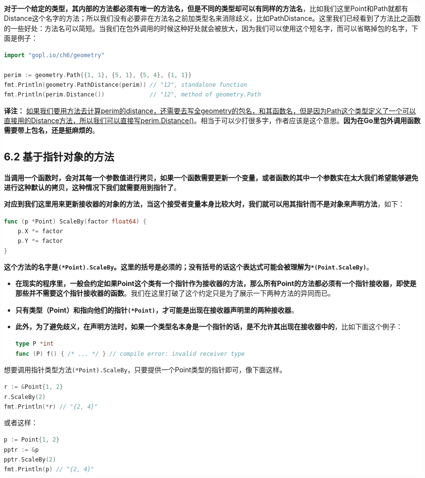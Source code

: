 **对于一个给定的类型，其内部的方法都必须有唯一的方法名，但是不同的类型却可以有同样的方法名**，比如我们这里Point和Path就都有Distance这个名字的方法；所以我们没有必要非在方法名之前加类型名来消除歧义，比如PathDistance。这里我们已经看到了方法比之函数的一些好处：方法名可以简短。当我们在包外调用的时候这种好处就会被放大，因为我们可以使用这个短名字，而可以省略掉包的名字，下面是例子：

```Go
import "gopl.io/ch6/geometry"

perim := geometry.Path{{1, 1}, {5, 1}, {5, 4}, {1, 1}}
fmt.Println(geometry.PathDistance(perim)) // "12", standalone function
fmt.Println(perim.Distance())             // "12", method of geometry.Path
```

**译注：** <u>如果我们要用方法去计算perim的distance，还需要去写全geometry的包名，和其函数名，但是因为Path这个类型定义了一个可以直接用的Distance方法，所以我们可以直接写perim.Distance()</u>。相当于可以少打很多字，作者应该是这个意思。**因为在Go里包外调用函数需要带上包名，还是挺麻烦的**。

## 6.2 基于指针对象的方法

**当调用一个函数时，会对其每一个参数值进行拷贝，如果一个函数需要更新一个变量，或者函数的其中一个参数实在太大我们希望能够避免进行这种默认的拷贝，这种情况下我们就需要用到指针了**。

**对应到我们这里用来更新接收器的对象的方法，当这个接受者变量本身比较大时，我们就可以用其指针而不是对象来声明方法**，如下：

```go
func (p *Point) ScaleBy(factor float64) {
    p.X *= factor
    p.Y *= factor
}
```

**这个方法的名字是`(*Point).ScaleBy`。这里的括号是必须的；没有括号的话这个表达式可能会被理解为`*(Point.ScaleBy)`**。

+ **在现实的程序里，一般会约定如果Point这个类有一个指针作为接收器的方法，那么所有Point的方法都必须有一个指针接收器，即使是那些并不需要这个指针接收器的函数**。我们在这里打破了这个约定只是为了展示一下两种方法的异同而已。

+ **只有类型（Point）和指向他们的指针`(*Point)`，才可能是出现在接收器声明里的两种接收器**。

+ **此外，为了避免歧义，在声明方法时，如果一个类型名本身是一个指针的话，是不允许其出现在接收器中的**，比如下面这个例子：

  ```go
  type P *int
  func (P) f() { /* ... */ } // compile error: invalid receiver type
  ```

想要调用指针类型方法`(*Point).ScaleBy`，只要提供一个Point类型的指针即可，像下面这样。

```go
r := &Point{1, 2}
r.ScaleBy(2)
fmt.Println(*r) // "{2, 4}"
```

或者这样：

```go
p := Point{1, 2}
pptr := &p
pptr.ScaleBy(2)
fmt.Println(p) // "{2, 4}"
```
